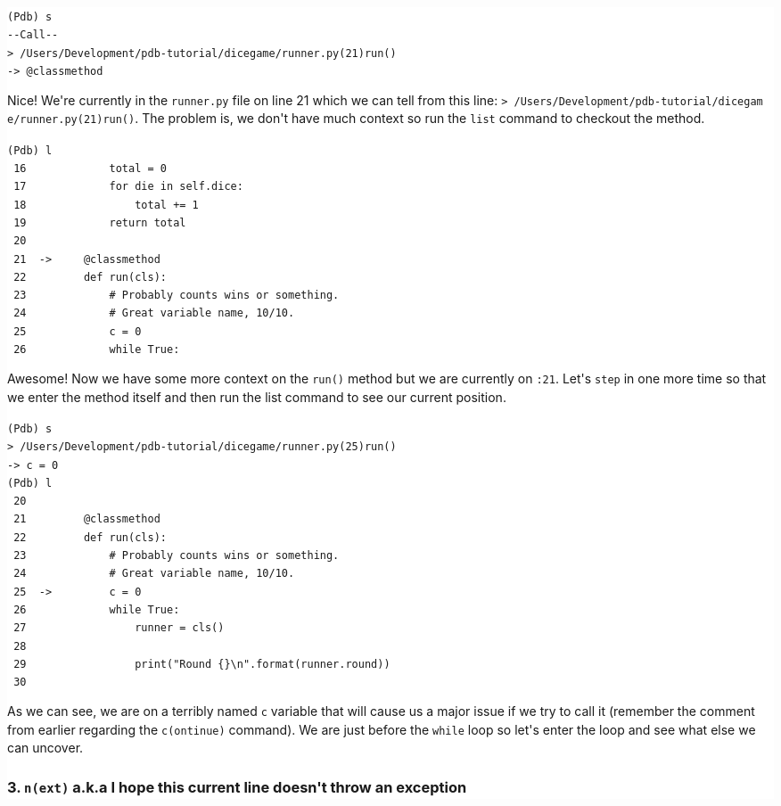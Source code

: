 ```
(Pdb) s
--Call--
> /Users/Development/pdb-tutorial/dicegame/runner.py(21)run()
-> @classmethod
```

Nice! We're currently in the `runner.py` file on line 21 which we can tell from this line:
`> /Users/Development/pdb-tutorial/dicegame/runner.py(21)run()`.
The problem is, we don't have much context so run the `list` command to checkout the method.

```
(Pdb) l
 16             total = 0
 17             for die in self.dice:
 18                 total += 1
 19             return total
 20     
 21  ->     @classmethod
 22         def run(cls):
 23             # Probably counts wins or something.
 24             # Great variable name, 10/10.
 25             c = 0
 26             while True:
```

Awesome! Now we have some more context on the `run()` method but we are currently on `:21`. Let's `step` in one more time so that we enter the method itself and
then run the list command to see our current position.

```
(Pdb) s
> /Users/Development/pdb-tutorial/dicegame/runner.py(25)run()
-> c = 0
(Pdb) l
 20     
 21         @classmethod
 22         def run(cls):
 23             # Probably counts wins or something.
 24             # Great variable name, 10/10.
 25  ->         c = 0
 26             while True:
 27                 runner = cls()
 28     
 29                 print("Round {}\n".format(runner.round))
 30  
```

As we can see, we are on a terribly named `c` variable that will cause us a major issue if we try to call it (remember the comment from earlier regarding the
`c(ontinue)` command). We are just before the `while` loop so let's enter the loop and see what else we can uncover.

### 3. `n(ext)` a.k.a I hope this current line doesn't throw an exception

